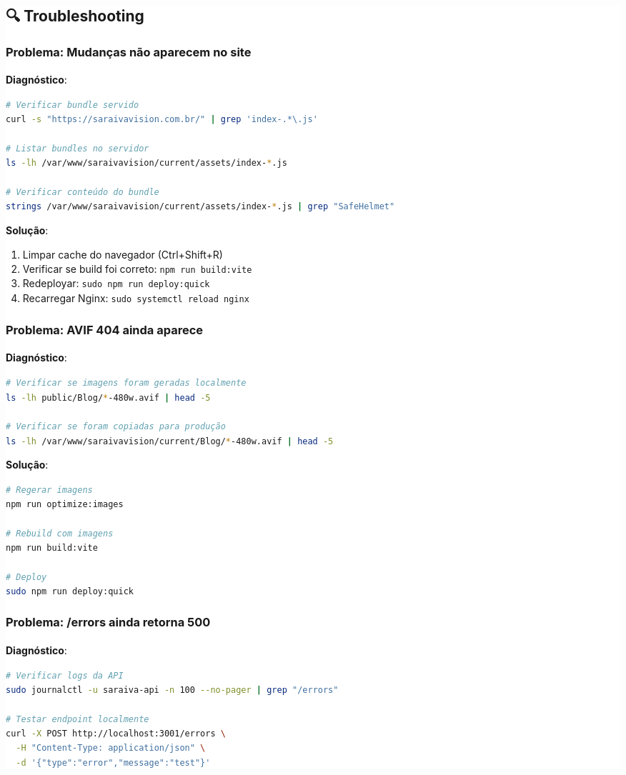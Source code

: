 
## 🔍 Troubleshooting

### Problema: Mudanças não aparecem no site

**Diagnóstico**:
```bash
# Verificar bundle servido
curl -s "https://saraivavision.com.br/" | grep 'index-.*\.js'

# Listar bundles no servidor
ls -lh /var/www/saraivavision/current/assets/index-*.js

# Verificar conteúdo do bundle
strings /var/www/saraivavision/current/assets/index-*.js | grep "SafeHelmet"
```

**Solução**:
1. Limpar cache do navegador (Ctrl+Shift+R)
2. Verificar se build foi correto: `npm run build:vite`
3. Redeployar: `sudo npm run deploy:quick`
4. Recarregar Nginx: `sudo systemctl reload nginx`

### Problema: AVIF 404 ainda aparece

**Diagnóstico**:
```bash
# Verificar se imagens foram geradas localmente
ls -lh public/Blog/*-480w.avif | head -5

# Verificar se foram copiadas para produção
ls -lh /var/www/saraivavision/current/Blog/*-480w.avif | head -5
```

**Solução**:
```bash
# Regerar imagens
npm run optimize:images

# Rebuild com imagens
npm run build:vite

# Deploy
sudo npm run deploy:quick
```

### Problema: /errors ainda retorna 500

**Diagnóstico**:
```bash
# Verificar logs da API
sudo journalctl -u saraiva-api -n 100 --no-pager | grep "/errors"

# Testar endpoint localmente
curl -X POST http://localhost:3001/errors \
  -H "Content-Type: application/json" \
  -d '{"type":"error","message":"test"}'
```
